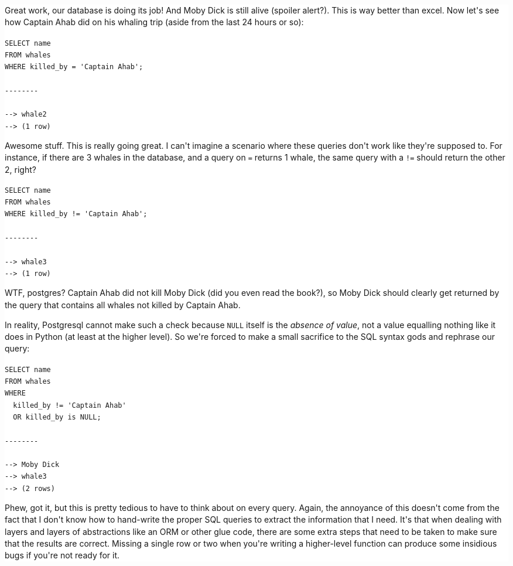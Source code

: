 Great work, our database is doing its job! And Moby Dick is still alive (spoiler
alert?). This is way better than excel. Now let's see how Captain Ahab did on his
whaling trip (aside from the last 24 hours or so):

```postgresql
SELECT name
FROM whales
WHERE killed_by = 'Captain Ahab';

--------

--> whale2
--> (1 row)
```

Awesome stuff. This is really going great. I can't imagine a scenario where these
queries don't work like they're supposed to. For instance, if there are 3 whales in the
database, and a query on `=` returns 1 whale, the same query with a `!=` should return
the other 2, right?

```postgresql
SELECT name
FROM whales
WHERE killed_by != 'Captain Ahab';

--------

--> whale3
--> (1 row)
```

WTF, postgres? Captain Ahab did not kill Moby Dick (did you even read the book?), so
Moby Dick should clearly get returned by the query that contains all whales not killed
by Captain Ahab.

In reality, Postgresql cannot make such a check because `NULL` itself is the _absence
of value_, not a value equalling nothing like it does in Python (at least at the higher
level). So we're forced to make a small sacrifice to the SQL syntax gods and rephrase
our query:

```postgresql
SELECT name
FROM whales
WHERE
  killed_by != 'Captain Ahab'
  OR killed_by is NULL;

--------

--> Moby Dick
--> whale3
--> (2 rows)
```

Phew, got it, but this is pretty tedious to have to think about on every query. Again,
the annoyance of this doesn't come from the fact that I don't know how to hand-write
the proper SQL queries to extract the information that I need. It's that when dealing
with layers and layers of abstractions like an ORM or other glue code, there are some
extra steps that need to be taken to make sure that the results are correct. Missing a
single row or two when you're writing a higher-level function can produce some
insidious bugs if you're not ready for it.
